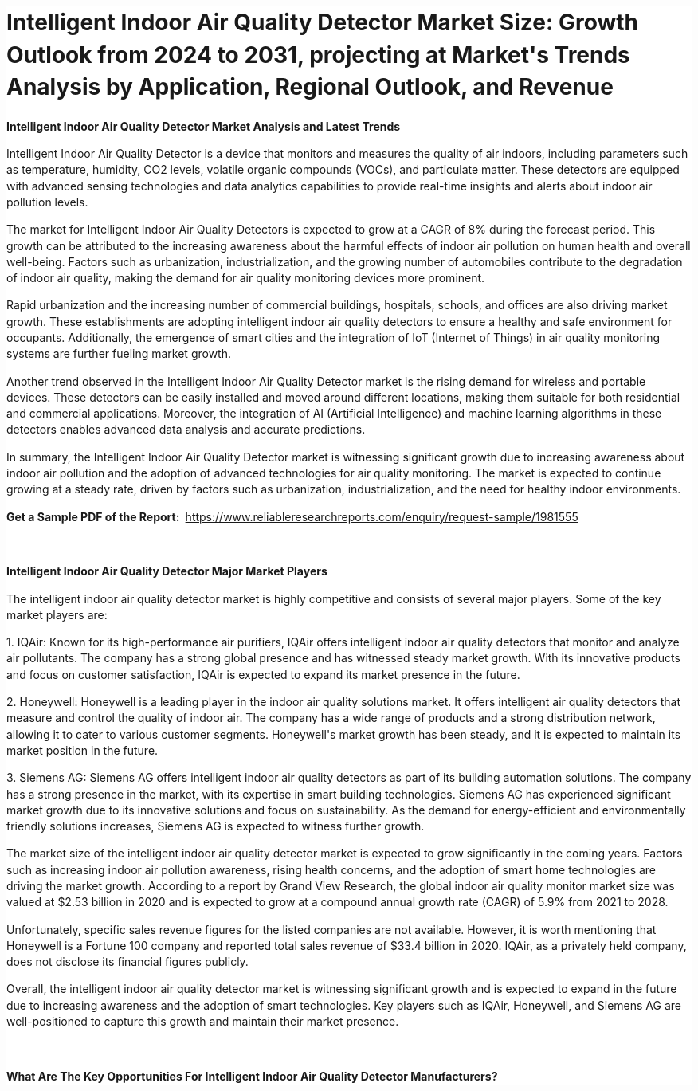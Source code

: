 <p><h1>Intelligent Indoor Air Quality Detector Market Size: Growth Outlook from 2024 to 2031, projecting at Market's Trends Analysis by Application, Regional Outlook, and Revenue</h1></p><p><strong>Intelligent Indoor Air Quality Detector Market Analysis and Latest Trends</strong></p>
<p><p>Intelligent Indoor Air Quality Detector is a device that monitors and measures the quality of air indoors, including parameters such as temperature, humidity, CO2 levels, volatile organic compounds (VOCs), and particulate matter. These detectors are equipped with advanced sensing technologies and data analytics capabilities to provide real-time insights and alerts about indoor air pollution levels.</p><p>The market for Intelligent Indoor Air Quality Detectors is expected to grow at a CAGR of 8% during the forecast period. This growth can be attributed to the increasing awareness about the harmful effects of indoor air pollution on human health and overall well-being. Factors such as urbanization, industrialization, and the growing number of automobiles contribute to the degradation of indoor air quality, making the demand for air quality monitoring devices more prominent.</p><p>Rapid urbanization and the increasing number of commercial buildings, hospitals, schools, and offices are also driving market growth. These establishments are adopting intelligent indoor air quality detectors to ensure a healthy and safe environment for occupants. Additionally, the emergence of smart cities and the integration of IoT (Internet of Things) in air quality monitoring systems are further fueling market growth.</p><p>Another trend observed in the Intelligent Indoor Air Quality Detector market is the rising demand for wireless and portable devices. These detectors can be easily installed and moved around different locations, making them suitable for both residential and commercial applications. Moreover, the integration of AI (Artificial Intelligence) and machine learning algorithms in these detectors enables advanced data analysis and accurate predictions.</p><p>In summary, the Intelligent Indoor Air Quality Detector market is witnessing significant growth due to increasing awareness about indoor air pollution and the adoption of advanced technologies for air quality monitoring. The market is expected to continue growing at a steady rate, driven by factors such as urbanization, industrialization, and the need for healthy indoor environments.</p></p>
<p><strong>Get a Sample PDF of the Report:&nbsp;</strong> <a href="https://www.reliableresearchreports.com/enquiry/request-sample/1981555">https://www.reliableresearchreports.com/enquiry/request-sample/1981555</a></p>
<p>&nbsp;</p>
<p><strong>Intelligent Indoor Air Quality Detector Major Market Players</strong></p>
<p><p>The intelligent indoor air quality detector market is highly competitive and consists of several major players. Some of the key market players are:</p><p>1. IQAir: Known for its high-performance air purifiers, IQAir offers intelligent indoor air quality detectors that monitor and analyze air pollutants. The company has a strong global presence and has witnessed steady market growth. With its innovative products and focus on customer satisfaction, IQAir is expected to expand its market presence in the future.</p><p>2. Honeywell: Honeywell is a leading player in the indoor air quality solutions market. It offers intelligent air quality detectors that measure and control the quality of indoor air. The company has a wide range of products and a strong distribution network, allowing it to cater to various customer segments. Honeywell's market growth has been steady, and it is expected to maintain its market position in the future.</p><p>3. Siemens AG: Siemens AG offers intelligent indoor air quality detectors as part of its building automation solutions. The company has a strong presence in the market, with its expertise in smart building technologies. Siemens AG has experienced significant market growth due to its innovative solutions and focus on sustainability. As the demand for energy-efficient and environmentally friendly solutions increases, Siemens AG is expected to witness further growth.</p><p>The market size of the intelligent indoor air quality detector market is expected to grow significantly in the coming years. Factors such as increasing indoor air pollution awareness, rising health concerns, and the adoption of smart home technologies are driving the market growth. According to a report by Grand View Research, the global indoor air quality monitor market size was valued at $2.53 billion in 2020 and is expected to grow at a compound annual growth rate (CAGR) of 5.9% from 2021 to 2028.</p><p>Unfortunately, specific sales revenue figures for the listed companies are not available. However, it is worth mentioning that Honeywell is a Fortune 100 company and reported total sales revenue of $33.4 billion in 2020. IQAir, as a privately held company, does not disclose its financial figures publicly.</p><p>Overall, the intelligent indoor air quality detector market is witnessing significant growth and is expected to expand in the future due to increasing awareness and the adoption of smart technologies. Key players such as IQAir, Honeywell, and Siemens AG are well-positioned to capture this growth and maintain their market presence.</p></p>
<p>&nbsp;</p>
<p><strong>What Are The Key Opportunities For Intelligent Indoor Air Quality Detector Manufacturers?</strong></p>